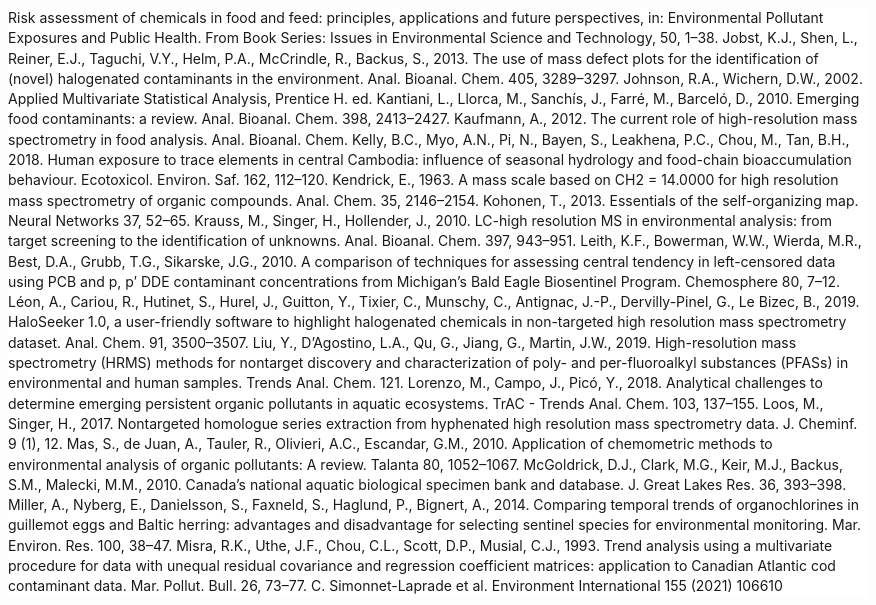 Risk assessment of chemicals in food and feed: principles, applications and future perspectives, in: Environmental Pollutant Exposures and Public Health.
From Book Series: Issues in Environmental Science and Technology, 50, 1–38.
Jobst, K.J., Shen, L., Reiner, E.J., Taguchi, V.Y., Helm, P.A., McCrindle, R., Backus, S., 2013.
The use of mass defect plots for the identification of (novel) halogenated contaminants in the environment.
Anal. Bioanal. Chem. 405, 3289–3297.
Johnson, R.A., Wichern, D.W., 2002.
Applied Multivariate Statistical Analysis, Prentice H. ed.
Kantiani, L., Llorca, M., Sanchís, J., Farré, M., Barceló, D., 2010.
Emerging food contaminants: a review.
Anal. Bioanal. Chem. 398, 2413–2427.
Kaufmann, A., 2012.
The current role of high-resolution mass spectrometry in food analysis.
Anal. Bioanal. Chem.
Kelly, B.C., Myo, A.N., Pi, N., Bayen, S., Leakhena, P.C., Chou, M., Tan, B.H., 2018.
Human exposure to trace elements in central Cambodia: influence of seasonal hydrology and food-chain bioaccumulation behaviour.
Ecotoxicol. Environ. Saf. 162, 112–120.
Kendrick, E., 1963.
A mass scale based on CH2 = 14.0000 for high resolution mass spectrometry of organic compounds.
Anal. Chem. 35, 2146–2154.
Kohonen, T., 2013.
Essentials of the self-organizing map.
Neural Networks 37, 52–65.
Krauss, M., Singer, H., Hollender, J., 2010.
LC-high resolution MS in environmental analysis: from target screening to the identification of unknowns.
Anal. Bioanal. Chem. 397, 943–951.
Leith, K.F., Bowerman, W.W., Wierda, M.R., Best, D.A., Grubb, T.G., Sikarske, J.G., 2010.
A comparison of techniques for assessing central tendency in left-censored data using PCB and p, p′ DDE contaminant concentrations from Michigan’s Bald Eagle Biosentinel Program.
Chemosphere 80, 7–12.
Léon, A., Cariou, R., Hutinet, S., Hurel, J., Guitton, Y., Tixier, C., Munschy, C., Antignac, J.-P., Dervilly-Pinel, G., Le Bizec, B., 2019.
HaloSeeker 1.0, a user-friendly software to highlight halogenated chemicals in non-targeted high resolution mass spectrometry dataset.
Anal. Chem. 91, 3500–3507.
Liu, Y., D’Agostino, L.A., Qu, G., Jiang, G., Martin, J.W., 2019.
High-resolution mass spectrometry (HRMS) methods for nontarget discovery and characterization of poly- and per-fluoroalkyl substances (PFASs) in environmental and human samples.
Trends Anal. Chem. 121.
Lorenzo, M., Campo, J., Picó, Y., 2018.
Analytical challenges to determine emerging persistent organic pollutants in aquatic ecosystems.
TrAC - Trends Anal. Chem. 103, 137–155.
Loos, M., Singer, H., 2017.
Nontargeted homologue series extraction from hyphenated high resolution mass spectrometry data.
J. Cheminf. 9 (1), 12.
Mas, S., de Juan, A., Tauler, R., Olivieri, A.C., Escandar, G.M., 2010.
Application of chemometric methods to environmental analysis of organic pollutants: A review.
Talanta 80, 1052–1067.
McGoldrick, D.J., Clark, M.G., Keir, M.J., Backus, S.M., Malecki, M.M., 2010.
Canada’s national aquatic biological specimen bank and database.
J. Great Lakes Res. 36, 393–398.
Miller, A., Nyberg, E., Danielsson, S., Faxneld, S., Haglund, P., Bignert, A., 2014.
Comparing temporal trends of organochlorines in guillemot eggs and Baltic herring: advantages and disadvantage for selecting sentinel species for environmental monitoring.
Mar. Environ. Res. 100, 38–47.
Misra, R.K., Uthe, J.F., Chou, C.L., Scott, D.P., Musial, C.J., 1993.
Trend analysis using a multivariate procedure for data with unequal residual covariance and regression coefficient matrices: application to Canadian Atlantic cod contaminant data.
Mar. Pollut. Bull. 26, 73–77. C. Simonnet-Laprade et al.
Environment International 155 (2021) 106610
